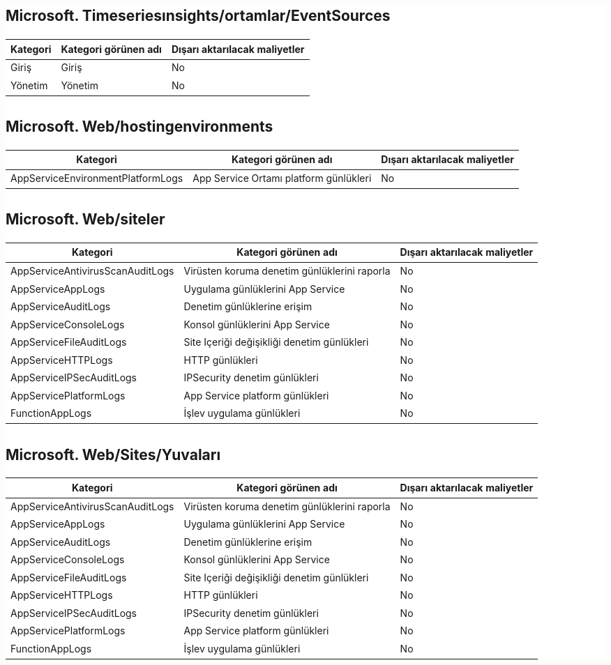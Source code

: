 
## <a name="microsofttimeseriesinsightsenvironmentseventsources"></a>Microsoft. Timeseriesınsights/ortamlar/EventSources

|Kategori|Kategori görünen adı|Dışarı aktarılacak maliyetler|
|---|---|---|
|Giriş|Giriş|No|
|Yönetim|Yönetim|No|


## <a name="microsoftwebhostingenvironments"></a>Microsoft. Web/hostingenvironments

|Kategori|Kategori görünen adı|Dışarı aktarılacak maliyetler|
|---|---|---|
|AppServiceEnvironmentPlatformLogs|App Service Ortamı platform günlükleri|No|


## <a name="microsoftwebsites"></a>Microsoft. Web/siteler

|Kategori|Kategori görünen adı|Dışarı aktarılacak maliyetler|
|---|---|---|
|AppServiceAntivirusScanAuditLogs|Virüsten koruma denetim günlüklerini raporla|No|
|AppServiceAppLogs|Uygulama günlüklerini App Service|No|
|AppServiceAuditLogs|Denetim günlüklerine erişim|No|
|AppServiceConsoleLogs|Konsol günlüklerini App Service|No|
|AppServiceFileAuditLogs|Site Içeriği değişikliği denetim günlükleri|No|
|AppServiceHTTPLogs|HTTP günlükleri|No|
|AppServiceIPSecAuditLogs|IPSecurity denetim günlükleri|No|
|AppServicePlatformLogs|App Service platform günlükleri|No|
|FunctionAppLogs|İşlev uygulama günlükleri|No|


## <a name="microsoftwebsitesslots"></a>Microsoft. Web/Sites/Yuvaları

|Kategori|Kategori görünen adı|Dışarı aktarılacak maliyetler|
|---|---|---|
|AppServiceAntivirusScanAuditLogs|Virüsten koruma denetim günlüklerini raporla|No|
|AppServiceAppLogs|Uygulama günlüklerini App Service|No|
|AppServiceAuditLogs|Denetim günlüklerine erişim|No|
|AppServiceConsoleLogs|Konsol günlüklerini App Service|No|
|AppServiceFileAuditLogs|Site Içeriği değişikliği denetim günlükleri|No|
|AppServiceHTTPLogs|HTTP günlükleri|No|
|AppServiceIPSecAuditLogs|IPSecurity denetim günlükleri|No|
|AppServicePlatformLogs|App Service platform günlükleri|No|
|FunctionAppLogs|İşlev uygulama günlükleri|No|
